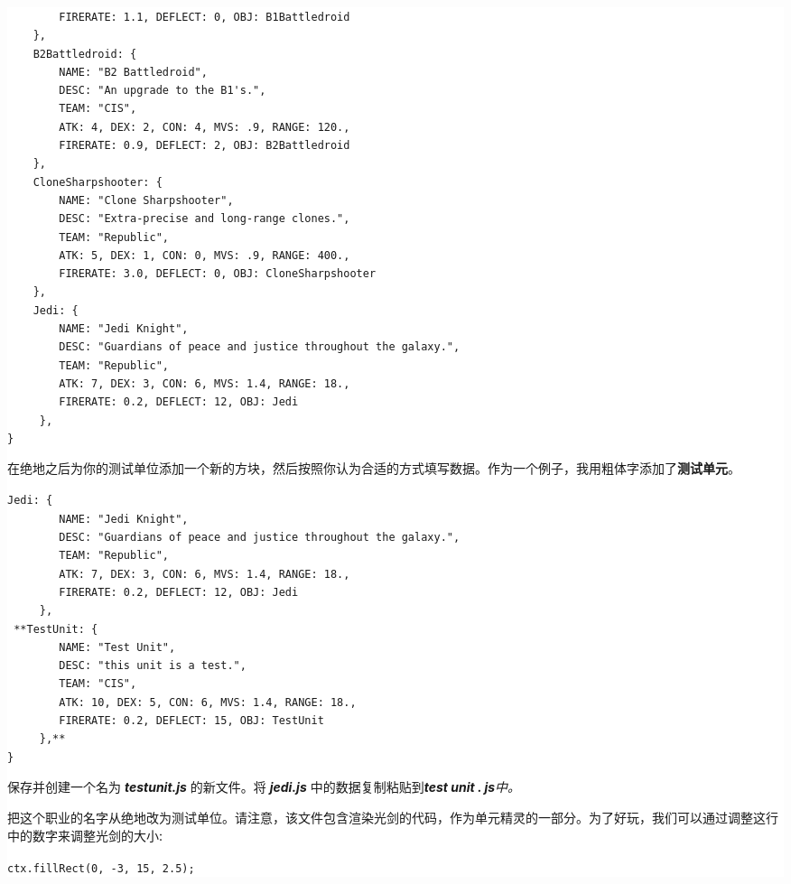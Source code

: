 ```
        FIRERATE: 1.1, DEFLECT: 0, OBJ: B1Battledroid
    },
    B2Battledroid: {
        NAME: "B2 Battledroid",
        DESC: "An upgrade to the B1's.",
        TEAM: "CIS",
        ATK: 4, DEX: 2, CON: 4, MVS: .9, RANGE: 120.,
        FIRERATE: 0.9, DEFLECT: 2, OBJ: B2Battledroid
    },
    CloneSharpshooter: {
        NAME: "Clone Sharpshooter",
        DESC: "Extra-precise and long-range clones.",
        TEAM: "Republic",
        ATK: 5, DEX: 1, CON: 0, MVS: .9, RANGE: 400.,
        FIRERATE: 3.0, DEFLECT: 0, OBJ: CloneSharpshooter
    },
    Jedi: {
        NAME: "Jedi Knight",
        DESC: "Guardians of peace and justice throughout the galaxy.",
        TEAM: "Republic",
        ATK: 7, DEX: 3, CON: 6, MVS: 1.4, RANGE: 18.,
        FIRERATE: 0.2, DEFLECT: 12, OBJ: Jedi
     },
}
```

在绝地之后为你的测试单位添加一个新的方块，然后按照你认为合适的方式填写数据。作为一个例子，我用粗体字添加了**测试单元**。

```
Jedi: {
        NAME: "Jedi Knight",
        DESC: "Guardians of peace and justice throughout the galaxy.",
        TEAM: "Republic",
        ATK: 7, DEX: 3, CON: 6, MVS: 1.4, RANGE: 18.,
        FIRERATE: 0.2, DEFLECT: 12, OBJ: Jedi
     },
 **TestUnit: {
        NAME: "Test Unit",
        DESC: "this unit is a test.",
        TEAM: "CIS",
        ATK: 10, DEX: 5, CON: 6, MVS: 1.4, RANGE: 18.,
        FIRERATE: 0.2, DEFLECT: 15, OBJ: TestUnit
     },**
}
```

保存并创建一个名为 ***testunit.js*** 的新文件。将 ***jedi.js*** 中的数据复制粘贴到***test unit . js****中。*

把这个职业的名字从绝地改为测试单位。请注意，该文件包含渲染光剑的代码，作为单元精灵的一部分。为了好玩，我们可以通过调整这行中的数字来调整光剑的大小:

```
ctx.fillRect(0, -3, 15, 2.5);
```
